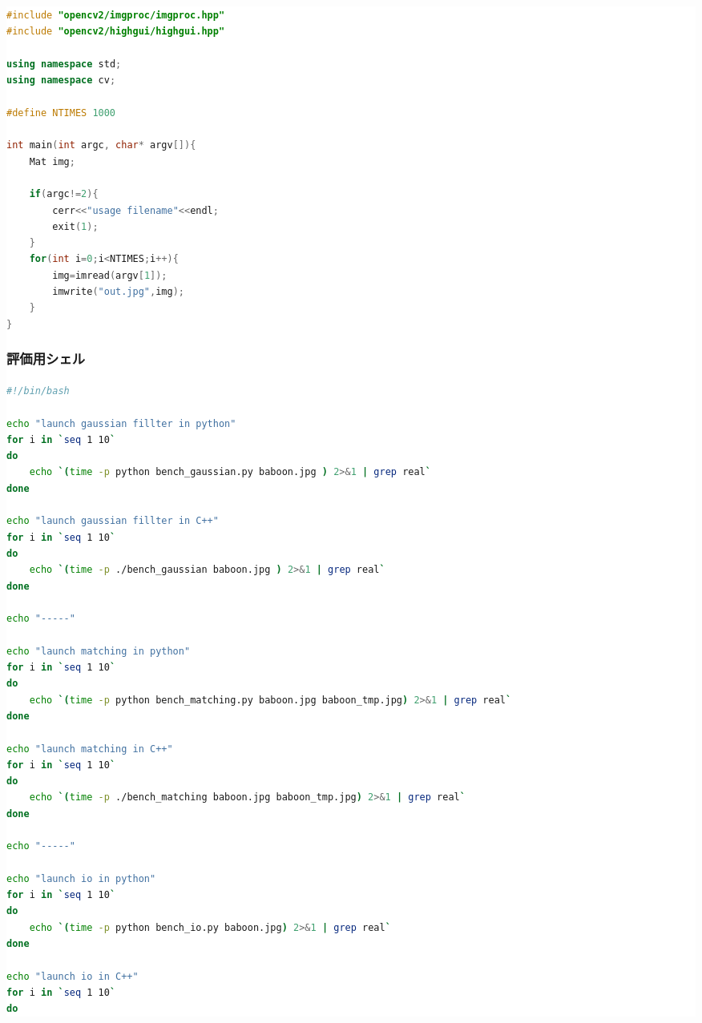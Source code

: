 ```cpp
#include "opencv2/imgproc/imgproc.hpp"
#include "opencv2/highgui/highgui.hpp"

using namespace std;
using namespace cv;

#define NTIMES 1000

int main(int argc, char* argv[]){
	Mat img;

	if(argc!=2){
		cerr<<"usage filename"<<endl;
		exit(1);
	}
	for(int i=0;i<NTIMES;i++){
		img=imread(argv[1]);
		imwrite("out.jpg",img);
	}
}
```
### 評価用シェル

```sh
#!/bin/bash

echo "launch gaussian fillter in python"
for i in `seq 1 10`
do
	echo `(time -p python bench_gaussian.py baboon.jpg ) 2>&1 | grep real`
done

echo "launch gaussian fillter in C++"
for i in `seq 1 10`
do
	echo `(time -p ./bench_gaussian baboon.jpg ) 2>&1 | grep real`
done

echo "-----"

echo "launch matching in python"
for i in `seq 1 10`
do
	echo `(time -p python bench_matching.py baboon.jpg baboon_tmp.jpg) 2>&1 | grep real`
done

echo "launch matching in C++"
for i in `seq 1 10`
do
	echo `(time -p ./bench_matching baboon.jpg baboon_tmp.jpg) 2>&1 | grep real`
done

echo "-----"

echo "launch io in python"
for i in `seq 1 10`
do
	echo `(time -p python bench_io.py baboon.jpg) 2>&1 | grep real`
done

echo "launch io in C++"
for i in `seq 1 10`
do
```